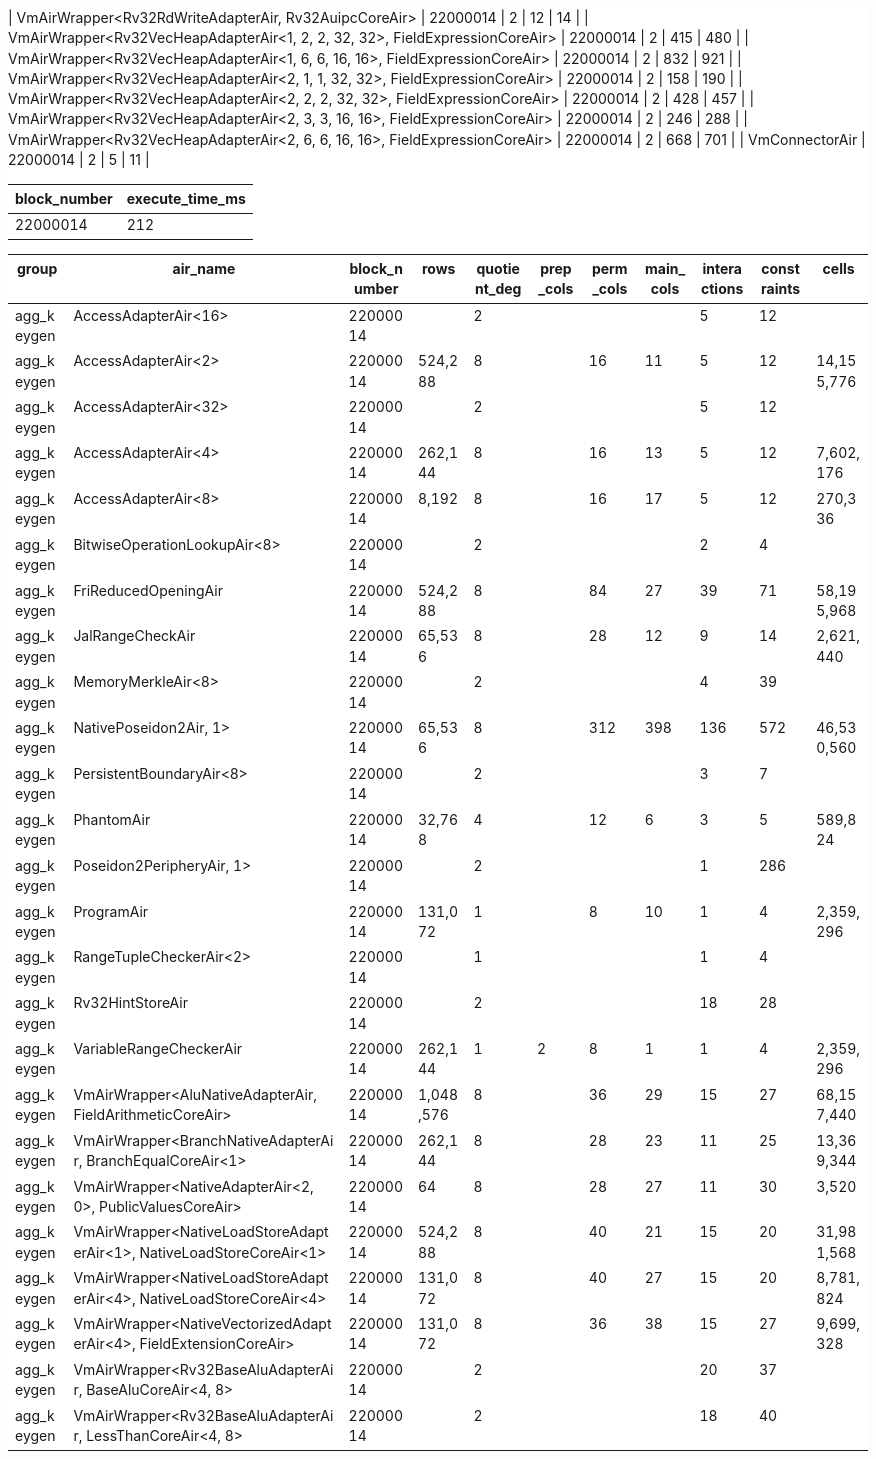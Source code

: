 | VmAirWrapper<Rv32RdWriteAdapterAir, Rv32AuipcCoreAir> | 22000014 | 2 | 12 | 14 | 
| VmAirWrapper<Rv32VecHeapAdapterAir<1, 2, 2, 32, 32>, FieldExpressionCoreAir> | 22000014 | 2 | 415 | 480 | 
| VmAirWrapper<Rv32VecHeapAdapterAir<1, 6, 6, 16, 16>, FieldExpressionCoreAir> | 22000014 | 2 | 832 | 921 | 
| VmAirWrapper<Rv32VecHeapAdapterAir<2, 1, 1, 32, 32>, FieldExpressionCoreAir> | 22000014 | 2 | 158 | 190 | 
| VmAirWrapper<Rv32VecHeapAdapterAir<2, 2, 2, 32, 32>, FieldExpressionCoreAir> | 22000014 | 2 | 428 | 457 | 
| VmAirWrapper<Rv32VecHeapAdapterAir<2, 3, 3, 16, 16>, FieldExpressionCoreAir> | 22000014 | 2 | 246 | 288 | 
| VmAirWrapper<Rv32VecHeapAdapterAir<2, 6, 6, 16, 16>, FieldExpressionCoreAir> | 22000014 | 2 | 668 | 701 | 
| VmConnectorAir | 22000014 | 2 | 5 | 11 | 

| block_number | execute_time_ms |
| --- | --- |
| 22000014 | 212 | 

| group | air_name | block_number | rows | quotient_deg | prep_cols | perm_cols | main_cols | interactions | constraints | cells |
| --- | --- | --- | --- | --- | --- | --- | --- | --- | --- | --- |
| agg_keygen | AccessAdapterAir<16> | 22000014 |  | 2 |  |  |  | 5 | 12 |  | 
| agg_keygen | AccessAdapterAir<2> | 22000014 | 524,288 | 8 |  | 16 | 11 | 5 | 12 | 14,155,776 | 
| agg_keygen | AccessAdapterAir<32> | 22000014 |  | 2 |  |  |  | 5 | 12 |  | 
| agg_keygen | AccessAdapterAir<4> | 22000014 | 262,144 | 8 |  | 16 | 13 | 5 | 12 | 7,602,176 | 
| agg_keygen | AccessAdapterAir<8> | 22000014 | 8,192 | 8 |  | 16 | 17 | 5 | 12 | 270,336 | 
| agg_keygen | BitwiseOperationLookupAir<8> | 22000014 |  | 2 |  |  |  | 2 | 4 |  | 
| agg_keygen | FriReducedOpeningAir | 22000014 | 524,288 | 8 |  | 84 | 27 | 39 | 71 | 58,195,968 | 
| agg_keygen | JalRangeCheckAir | 22000014 | 65,536 | 8 |  | 28 | 12 | 9 | 14 | 2,621,440 | 
| agg_keygen | MemoryMerkleAir<8> | 22000014 |  | 2 |  |  |  | 4 | 39 |  | 
| agg_keygen | NativePoseidon2Air<BabyBearParameters>, 1> | 22000014 | 65,536 | 8 |  | 312 | 398 | 136 | 572 | 46,530,560 | 
| agg_keygen | PersistentBoundaryAir<8> | 22000014 |  | 2 |  |  |  | 3 | 7 |  | 
| agg_keygen | PhantomAir | 22000014 | 32,768 | 4 |  | 12 | 6 | 3 | 5 | 589,824 | 
| agg_keygen | Poseidon2PeripheryAir<BabyBearParameters>, 1> | 22000014 |  | 2 |  |  |  | 1 | 286 |  | 
| agg_keygen | ProgramAir | 22000014 | 131,072 | 1 |  | 8 | 10 | 1 | 4 | 2,359,296 | 
| agg_keygen | RangeTupleCheckerAir<2> | 22000014 |  | 1 |  |  |  | 1 | 4 |  | 
| agg_keygen | Rv32HintStoreAir | 22000014 |  | 2 |  |  |  | 18 | 28 |  | 
| agg_keygen | VariableRangeCheckerAir | 22000014 | 262,144 | 1 | 2 | 8 | 1 | 1 | 4 | 2,359,296 | 
| agg_keygen | VmAirWrapper<AluNativeAdapterAir, FieldArithmeticCoreAir> | 22000014 | 1,048,576 | 8 |  | 36 | 29 | 15 | 27 | 68,157,440 | 
| agg_keygen | VmAirWrapper<BranchNativeAdapterAir, BranchEqualCoreAir<1> | 22000014 | 262,144 | 8 |  | 28 | 23 | 11 | 25 | 13,369,344 | 
| agg_keygen | VmAirWrapper<NativeAdapterAir<2, 0>, PublicValuesCoreAir> | 22000014 | 64 | 8 |  | 28 | 27 | 11 | 30 | 3,520 | 
| agg_keygen | VmAirWrapper<NativeLoadStoreAdapterAir<1>, NativeLoadStoreCoreAir<1> | 22000014 | 524,288 | 8 |  | 40 | 21 | 15 | 20 | 31,981,568 | 
| agg_keygen | VmAirWrapper<NativeLoadStoreAdapterAir<4>, NativeLoadStoreCoreAir<4> | 22000014 | 131,072 | 8 |  | 40 | 27 | 15 | 20 | 8,781,824 | 
| agg_keygen | VmAirWrapper<NativeVectorizedAdapterAir<4>, FieldExtensionCoreAir> | 22000014 | 131,072 | 8 |  | 36 | 38 | 15 | 27 | 9,699,328 | 
| agg_keygen | VmAirWrapper<Rv32BaseAluAdapterAir, BaseAluCoreAir<4, 8> | 22000014 |  | 2 |  |  |  | 20 | 37 |  | 
| agg_keygen | VmAirWrapper<Rv32BaseAluAdapterAir, LessThanCoreAir<4, 8> | 22000014 |  | 2 |  |  |  | 18 | 40 |  | 